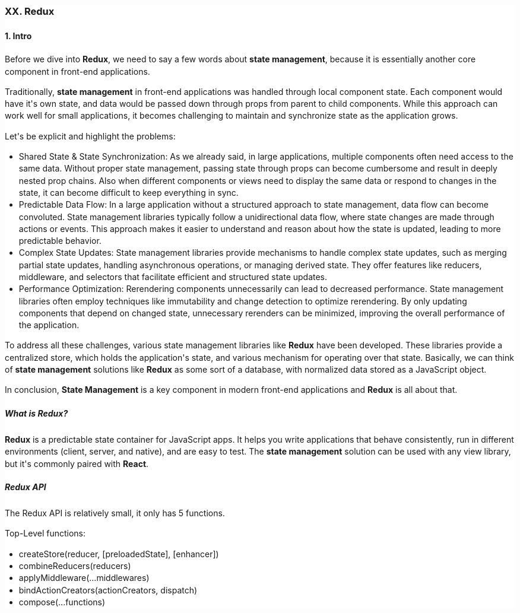 ### XX. Redux
#### 1. Intro
Before we dive into **Redux**, we need to say a few words about **state management**, because it is essentially another core component in front-end applications.

Traditionally, **state management** in front-end applications was handled through local component state. Each component would have it's own state, and data would be passed down through props from parent to child components. While this approach can work well for small applications, it becomes challenging to maintain and synchronize state as the application grows.

Let's be explicit and highlight the problems:
- Shared State & State Synchronization: As we already said, in large applications, multiple components often need access to the same data. Without proper state management, passing state through props can become cumbersome and result in deeply nested prop chains. Also when different components or views need to display the same data or respond to changes in the state, it can become difficult to keep everything in sync.
- Predictable Data Flow: In a large application without a structured approach to state management, data flow can become convoluted. State management libraries typically follow a unidirectional data flow, where state changes are made through actions or events. This approach makes it easier to understand and reason about how the state is updated, leading to more predictable behavior.
- Complex State Updates: State management libraries provide mechanisms to handle complex state updates, such as merging partial state updates, handling asynchronous operations, or managing derived state. They offer features like reducers, middleware, and selectors that facilitate efficient and structured state updates.
- Performance Optimization: Rerendering components unnecessarily can lead to decreased performance. State management libraries often employ techniques like immutability and change detection to optimize rerendering. By only updating components that depend on changed state, unnecessary rerenders can be minimized, improving the overall performance of the application.

To address all these challenges, various state management libraries like **Redux** have been developed. These libraries provide a centralized store, which holds the application's state, and various mechanism for operating over that state. Basically, we can think of **state management** solutions like **Redux** as some sort of a database, with normalized data stored as a JavaScript object.

In conclusion, **State Management** is a key component in modern front-end applications and **Redux** is all about that.

##### What is Redux?
**Redux** is a predictable state container for JavaScript apps. It helps you write applications that behave consistently, run in different environments (client, server, and native), and are easy to test. The **state management** solution can be used with any view library, but it's commonly paired with **React**.

##### Redux API
The Redux API is relatively small, it only has 5 functions.

Top-Level functions:

- createStore(reducer, [preloadedState], [enhancer])
- combineReducers(reducers)
- applyMiddleware(...middlewares)
- bindActionCreators(actionCreators, dispatch)
- compose(...functions)
